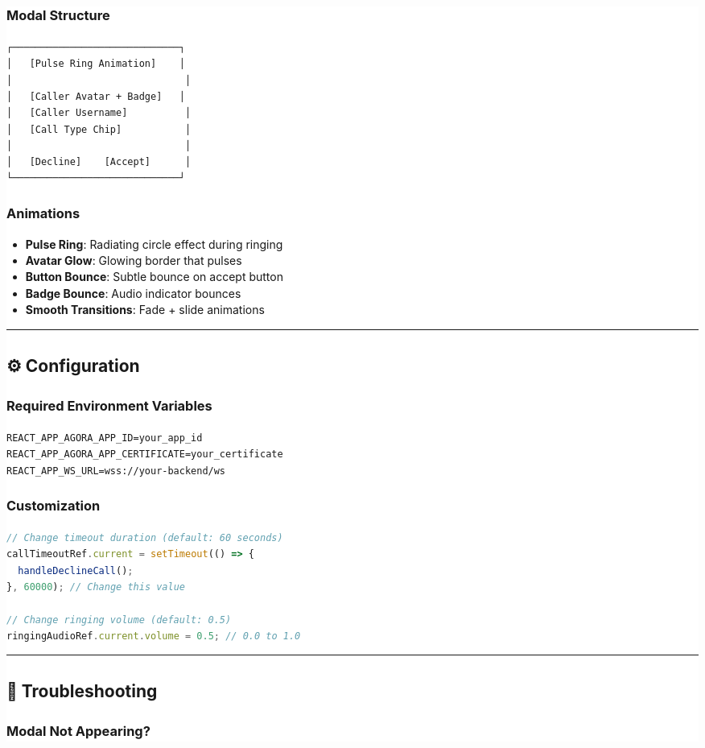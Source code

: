 ### Modal Structure

```
┌─────────────────────────────┐
│   [Pulse Ring Animation]    │
│                              │
│   [Caller Avatar + Badge]   │
│   [Caller Username]          │
│   [Call Type Chip]           │
│                              │
│   [Decline]    [Accept]      │
└─────────────────────────────┘
```

### Animations

- **Pulse Ring**: Radiating circle effect during ringing
- **Avatar Glow**: Glowing border that pulses
- **Button Bounce**: Subtle bounce on accept button
- **Badge Bounce**: Audio indicator bounces
- **Smooth Transitions**: Fade + slide animations

---

## ⚙️ Configuration

### Required Environment Variables

```env
REACT_APP_AGORA_APP_ID=your_app_id
REACT_APP_AGORA_APP_CERTIFICATE=your_certificate
REACT_APP_WS_URL=wss://your-backend/ws
```

### Customization

```javascript
// Change timeout duration (default: 60 seconds)
callTimeoutRef.current = setTimeout(() => {
  handleDeclineCall();
}, 60000); // Change this value

// Change ringing volume (default: 0.5)
ringingAudioRef.current.volume = 0.5; // 0.0 to 1.0
```

---

## 🐛 Troubleshooting

### Modal Not Appearing?
